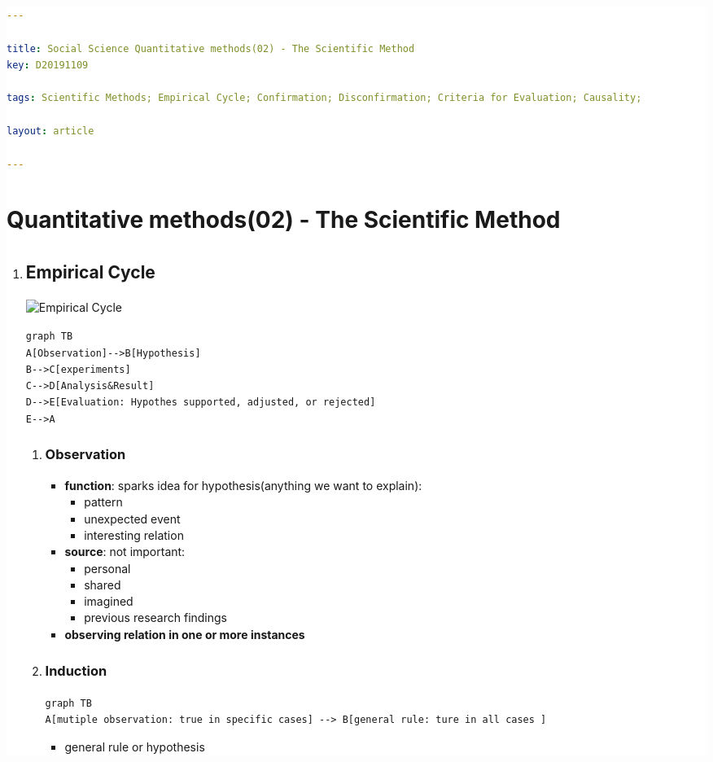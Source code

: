 ```yaml
---

title: Social Science Quantitative methods(02) - The Scientific Method
key: D20191109

tags: Scientific Methods; Empirical Cycle; Confirmation; Disconfirmation; Criteria for Evaluation; Causality; 

layout: article

---
```


# Quantitative methods(02)  - The Scientific Method



1. ## Empirical Cycle

   ![Empirical Cycle](https://suntarliarzn-1258316859.cos.ap-chongqing.myqcloud.com/social%20science/01%20quatitative%20methods/empirical%20cycle.jpg)

   ```mermaid
   graph TB
   A[Observation]-->B[Hypothesis]
   B-->C[experiments]
   C-->D[Analysis&Result]
   D-->E[Evaluation: Hypothes supported, adjusted, or rejected]
   E-->A
   ```

   

   1. ### Observation

      - **function**: sparks idea for hypothesis(anything we want to explain):
        - pattern
        - unexpected event
        - interesting relation
      - **source**: not important:
        - personal
        - shared
        - imagined
        - previous research findings
      - **observing relation in one or more instances**

   2. ### Induction

      ```mermaid
      graph TB
      A[mutiple observation: true in specific cases] --> B[general rule: ture in all cases ]
      ```

      - general rule or hypothesis
